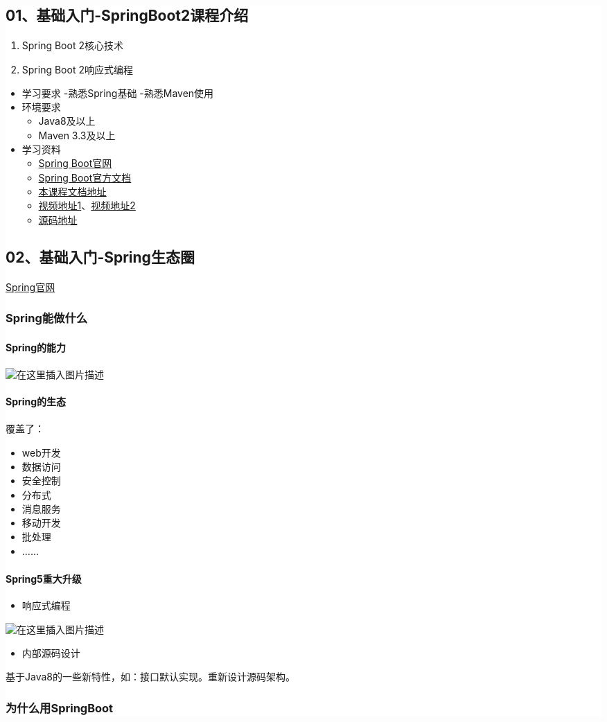 ## 01、基础入门-SpringBoot2课程介绍

1. Spring Boot 2核心技术

2. Spring Boot 2响应式编程
- 学习要求
    -熟悉Spring基础
    -熟悉Maven使用
- 环境要求
  - Java8及以上
  - Maven 3.3及以上
- 学习资料
  - [Spring Boot官网](https://spring.io/projects/spring-boot)
  - [Spring Boot官方文档](https://docs.spring.io/spring-boot/docs/)
  - [本课程文档地址](https://www.yuque.com/atguigu/springboot)
  - [视频地址1](http://www.gulixueyuan.com/)、[视频地址2](https://www.bilibili.com/video/BV19K4y1L7MT?p=1)
  - [源码地址](https://gitee.com/leifengyang/springboot2)

## 02、基础入门-Spring生态圈

[Spring官网](https://spring.io/)

### Spring能做什么

#### Spring的能力

![在这里插入图片描述](http://cb520.work//img/20210205004146543.png)

#### Spring的生态

覆盖了：

- web开发
- 数据访问
- 安全控制
- 分布式
- 消息服务
- 移动开发
- 批处理
- ......

#### Spring5重大升级

- 响应式编程

![在这里插入图片描述](http://cb520.work//img/20210205004250581.png)

- 内部源码设计

基于Java8的一些新特性，如：接口默认实现。重新设计源码架构。

### 为什么用SpringBoot
